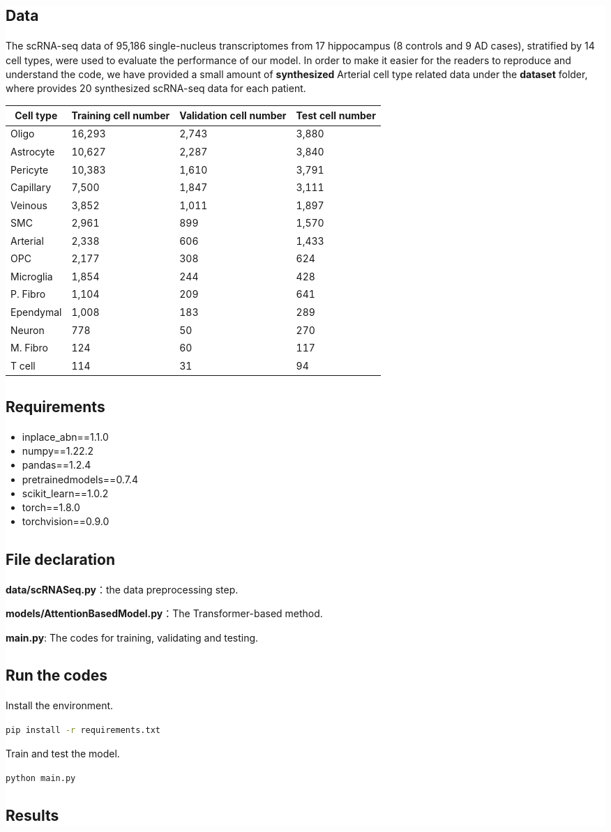 ## Data
The scRNA-seq data of 95,186 single-nucleus transcriptomes from 17 hippocampus (8 controls and 9 AD cases), stratified by 14 cell types, were used to evaluate the performance of our model. In order to make it easier for the readers to reproduce and understand the code, we have provided a small amount of **synthesized** Arterial cell type related data under the **dataset** folder, where provides 20 synthesized scRNA-seq data for each patient.

Cell type | Training cell number | Validation cell number | Test cell number |
---- | --- | --- | --- |
Oligo | 16,293 | 2,743 | 3,880 |
Astrocyte | 10,627 | 2,287 | 3,840 |
Pericyte | 10,383 | 1,610 | 3,791 |
Capillary | 7,500 | 1,847 | 3,111 |
Veinous | 3,852 | 1,011 | 1,897 |
SMC | 2,961 | 899 | 1,570 |
Arterial | 2,338 | 606 | 1,433 |
OPC | 2,177 | 308 | 624 |
Microglia | 1,854 | 244 | 428 |
P. Fibro | 1,104 | 209 | 641 |
Ependymal | 1,008 | 183 | 289 |
Neuron | 778 | 50 | 270 |
M. Fibro | 124 | 60 | 117 |
T cell | 114 | 31 | 94 |

## Requirements
* inplace_abn==1.1.0
* numpy==1.22.2
* pandas==1.2.4
* pretrainedmodels==0.7.4
* scikit_learn==1.0.2
* torch==1.8.0
* torchvision==0.9.0

## File declaration
**data/scRNASeq.py**：the data preprocessing step.

**models/AttentionBasedModel.py**：The Transformer-based method.

**main.py**: The codes for training, validating and testing.

## Run the codes
Install the environment.
```bash
pip install -r requirements.txt
```
Train and test the model.
```bash
python main.py
```

## Results
